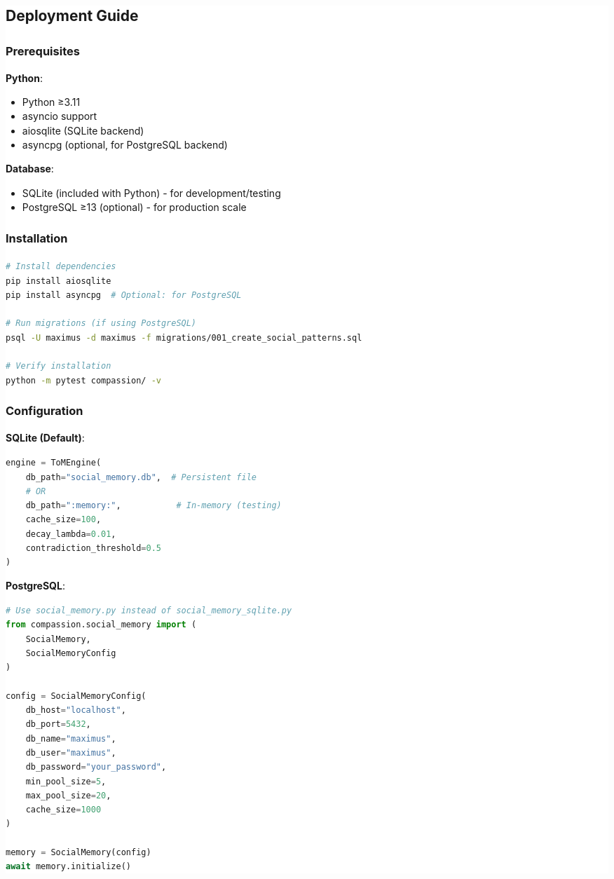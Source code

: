 ## Deployment Guide

### Prerequisites

**Python**:
- Python ≥3.11
- asyncio support
- aiosqlite (SQLite backend)
- asyncpg (optional, for PostgreSQL backend)

**Database**:
- SQLite (included with Python) - for development/testing
- PostgreSQL ≥13 (optional) - for production scale

### Installation

```bash
# Install dependencies
pip install aiosqlite
pip install asyncpg  # Optional: for PostgreSQL

# Run migrations (if using PostgreSQL)
psql -U maximus -d maximus -f migrations/001_create_social_patterns.sql

# Verify installation
python -m pytest compassion/ -v
```

### Configuration

**SQLite (Default)**:
```python
engine = ToMEngine(
    db_path="social_memory.db",  # Persistent file
    # OR
    db_path=":memory:",           # In-memory (testing)
    cache_size=100,
    decay_lambda=0.01,
    contradiction_threshold=0.5
)
```

**PostgreSQL**:
```python
# Use social_memory.py instead of social_memory_sqlite.py
from compassion.social_memory import (
    SocialMemory,
    SocialMemoryConfig
)

config = SocialMemoryConfig(
    db_host="localhost",
    db_port=5432,
    db_name="maximus",
    db_user="maximus",
    db_password="your_password",
    min_pool_size=5,
    max_pool_size=20,
    cache_size=1000
)

memory = SocialMemory(config)
await memory.initialize()
```
